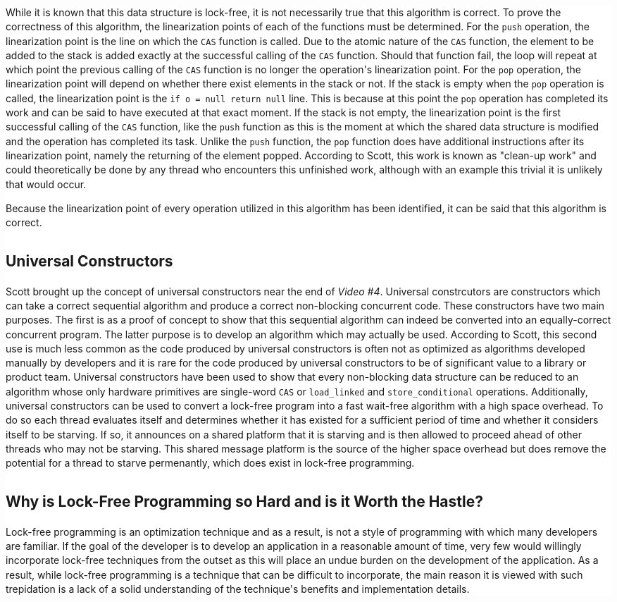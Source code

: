 While it is known that this data structure is lock-free, it is not necessarily true that this algorithm is correct. To prove the correctness of this algorithm, the linearization points of each of the functions must be determined. For the `push` operation, the linearization point is the line on which the `CAS` function is called. Due to the atomic nature of the `CAS` function, the element to be added to the stack is added exactly at the successful calling of the `CAS` function. Should that function fail, the loop will repeat at which point the previous calling of the `CAS` function is no longer the operation's linearization point. For the `pop` operation, the linearization point will depend on whether there exist elements in the stack or not. If the stack is empty when the `pop` operation is called, the linearization point is the `if o = null return null` line. This is because at this point the `pop` operation has completed its work and can be said to have executed at that exact moment. If the stack is not empty, the linearization point is the first successful calling of the `CAS` function, like the `push` function as this is the moment at which the shared data structure is modified and the operation has completed its task. Unlike the `push` function, the `pop` function does have additional instructions after its linearization point, namely the returning of the element popped. According to Scott, this work is known as "clean-up work" and could theoretically be done by any thread who encounters this unfinished work, although with an example this trivial it is unlikely that would occur. 

Because the linearization point of every operation utilized in this algorithm has been identified, it can be said that this algorithm is correct.

## Universal Constructors
Scott brought up the concept of universal constructors near the end of *Video #4*. Universal constrcutors are constructors which can take a correct sequential algorithm and produce a correct non-blocking concurrent code. These constructors have two main purposes. The first is as a proof of concept to show that this sequential algorithm can indeed be converted into an equally-correct concurrent program. The latter purpose is to develop an algorithm which may actually be used. According to Scott, this second use is much less common as the code produced by universal constructors is often not as optimized as algorithms developed manually by developers and it is rare for the code produced by universal constructors to be of significant value to a library or product team. Universal constructors have been used to show that every non-blocking data structure can be reduced to an algorithm whose only hardware primitives are single-word `CAS` or `load_linked` and `store_conditional` operations. Additionally, universal constructors can be used to convert a lock-free program into a fast wait-free algorithm with a high space overhead. To do so each thread evaluates itself and determines whether it has existed for a sufficient period of time and whether it considers itself to be starving. If so, it announces on a shared platform that it is starving and is then allowed to proceed ahead of other threads who may not be starving. This shared message platform is the source of the higher space overhead but does remove the potential for a thread to starve permenantly, which does exist in lock-free programming.

## Why is Lock-Free Programming so Hard and is it Worth the Hastle?
Lock-free programming is an optimization technique and as a result, is not a style of programming with which many developers are familiar. If the goal of the developer is to develop an application in a reasonable amount of time, very few would willingly incorporate lock-free techniques from the outset as this will place an undue burden on the development of the application. As a result, while lock-free programming is a technique that can be difficult to incorporate, the main reason it is viewed with such trepidation is a lack of a solid understanding of the technique's benefits and implementation details.
